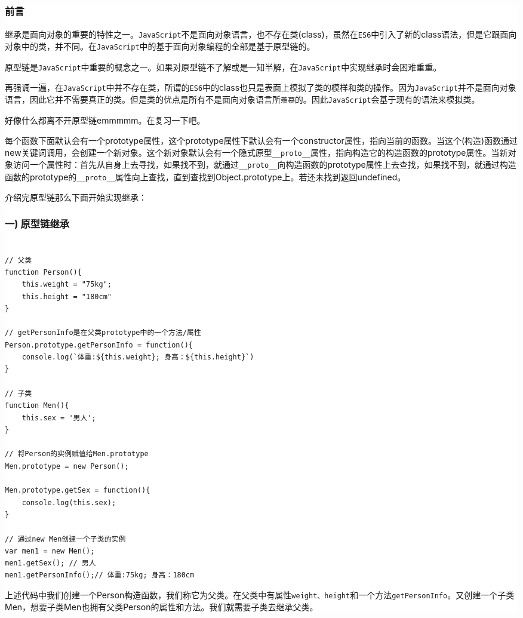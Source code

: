 ### 前言

继承是面向对象的重要的特性之一。`JavaScript`不是面向对象语言，也不存在类(class)，虽然在`ES6`中引入了新的class语法，但是它跟面向对象中的类，并不同。在`JavaScript`中的基于面向对象编程的全部是基于原型链的。

原型链是`JavaScript`中重要的概念之一。如果对原型链不了解或是一知半解，在`JavaScript`中实现继承时会困难重重。

再强调一遍，在`JavaScript`中并不存在类，所谓的`ES6`中的class也只是表面上模拟了类的模样和类的操作。因为`JavaScript`并不是面向对象语言，因此它并不需要真正的类。但是类的优点是所有不是面向对象语言所`羡慕`的。因此`JavaScript`会基于现有的语法来模拟类。

好像什么都离不开原型链emmmmm。在复习一下吧。

每个函数下面默认会有一个prototype属性，这个prototype属性下默认会有一个constructor属性，指向当前的函数。当这个(构造)函数通过new关键词调用，会创建一个新对象。这个新对象默认会有一个隐式原型`__proto__`属性，指向构造它的构造函数的prototype属性。当新对象访问一个属性时：首先从自身上去寻找，如果找不到，就通过`__proto__`向构造函数的prototype属性上去查找，如果找不到，就通过构造函数的prototype的`__proto__`属性向上查找，直到查找到Object.prototype上。若还未找到返回undefined。

介绍完原型链那么下面开始实现继承：


### 一) 原型链继承

```

// 父类
function Person(){
    this.weight = "75kg";
    this.height = "180cm"
}

// getPersonInfo是在父类prototype中的一个方法/属性
Person.prototype.getPersonInfo = function(){
    console.log(`体重:${this.weight}; 身高：${this.height}`)
}

// 子类
function Men(){
    this.sex = '男人';
}

// 将Person的实例赋值给Men.prototype
Men.prototype = new Person();
    
Men.prototype.getSex = function(){
    console.log(this.sex);
}

// 通过new Men创建一个子类的实例
var men1 = new Men();
men1.getSex(); // 男人
men1.getPersonInfo();// 体重:75kg; 身高：180cm
```

上述代码中我们创建一个Person构造函数，我们称它为父类。在父类中有属性`weight、height`和一个方法`getPersonInfo`。又创建一个子类Men，想要子类Men也拥有父类Person的属性和方法。我们就需要子类去继承父类。
